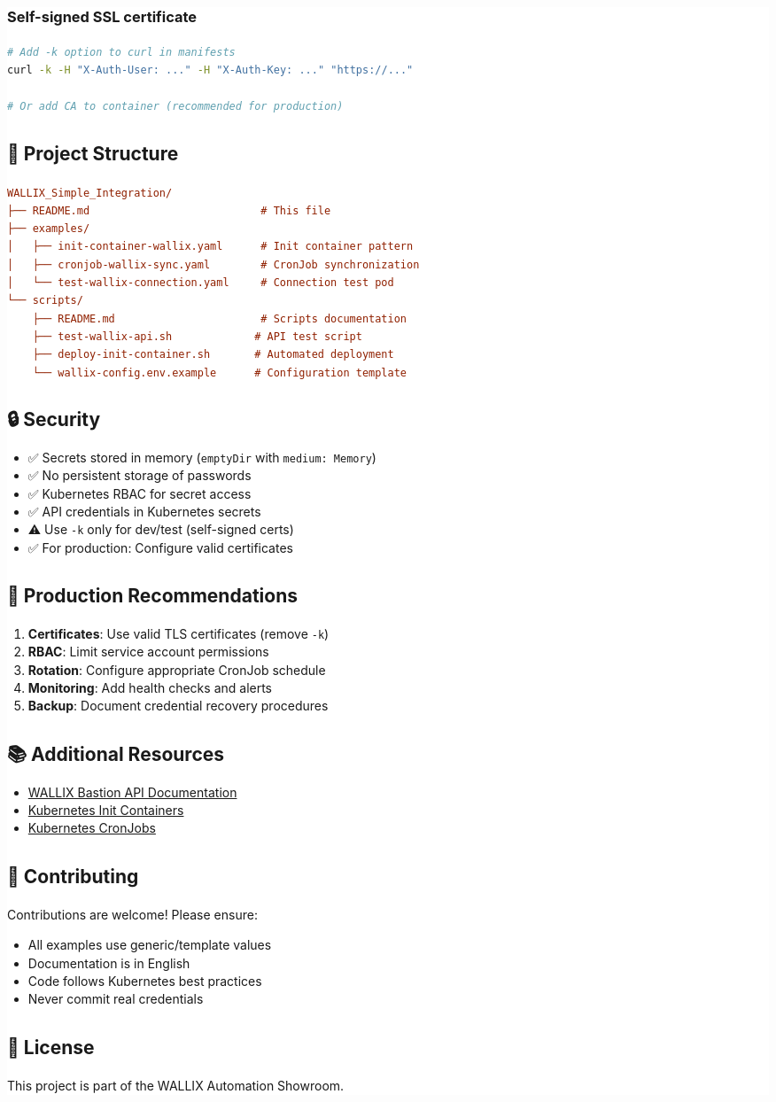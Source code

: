 ### Self-signed SSL certificate

```bash
# Add -k option to curl in manifests
curl -k -H "X-Auth-User: ..." -H "X-Auth-Key: ..." "https://..."

# Or add CA to container (recommended for production)
```

## 📁 Project Structure

```ini
WALLIX_Simple_Integration/
├── README.md                           # This file
├── examples/
│   ├── init-container-wallix.yaml      # Init container pattern
│   ├── cronjob-wallix-sync.yaml        # CronJob synchronization
│   └── test-wallix-connection.yaml     # Connection test pod
└── scripts/
    ├── README.md                       # Scripts documentation
    ├── test-wallix-api.sh             # API test script
    ├── deploy-init-container.sh       # Automated deployment
    └── wallix-config.env.example      # Configuration template
```

## 🔒 Security

- ✅ Secrets stored in memory (`emptyDir` with `medium: Memory`)
- ✅ No persistent storage of passwords
- ✅ Kubernetes RBAC for secret access
- ✅ API credentials in Kubernetes secrets
- ⚠️ Use `-k` only for dev/test (self-signed certs)
- ✅ For production: Configure valid certificates

## 🎯 Production Recommendations

1. **Certificates**: Use valid TLS certificates (remove `-k`)
2. **RBAC**: Limit service account permissions
3. **Rotation**: Configure appropriate CronJob schedule
4. **Monitoring**: Add health checks and alerts
5. **Backup**: Document credential recovery procedures

## 📚 Additional Resources

- [WALLIX Bastion API Documentation](https://doc.wallix.com/en/index.html)
- [Kubernetes Init Containers](https://kubernetes.io/docs/concepts/workloads/pods/init-containers/)
- [Kubernetes CronJobs](https://kubernetes.io/docs/concepts/workloads/controllers/cron-jobs/)

## 🤝 Contributing

Contributions are welcome! Please ensure:

- All examples use generic/template values
- Documentation is in English
- Code follows Kubernetes best practices
- Never commit real credentials

## 📝 License

This project is part of the WALLIX Automation Showroom.
